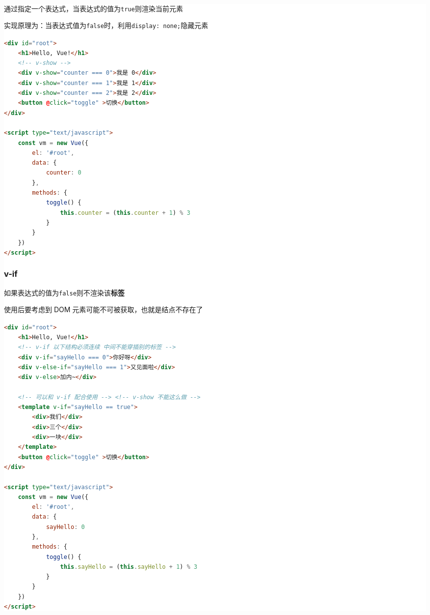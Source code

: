 通过指定一个表达式，当表达式的值为`true`则渲染当前元素

实现原理为：当表达式值为`false`时，利用`display: none;`隐藏元素

```html
<div id="root">
    <h1>Hello, Vue!</h1>
    <!-- v-show -->
    <div v-show="counter === 0">我是 0</div>
    <div v-show="counter === 1">我是 1</div>
    <div v-show="counter === 2">我是 2</div>
    <button @click="toggle" >切换</button>
</div>

<script type="text/javascript">
    const vm = new Vue({
        el: '#root',
        data: {
            counter: 0
        },
        methods: {
            toggle() {
                this.counter = (this.counter + 1) % 3
            }
        }
    })
</script>
```



### v-if

如果表达式的值为`false`则不渲染该**标签**

使用后要考虑到 DOM 元素可能不可被获取，也就是结点不存在了

```html
<div id="root">
    <h1>Hello, Vue!</h1>
    <!-- v-if 以下结构必须连续 中间不能穿插别的标签 -->
    <div v-if="sayHello === 0">你好呀</div>
    <div v-else-if="sayHello === 1">又见面啦</div>
    <div v-else>加内~</div>
    
    <!-- 可以和 v-if 配合使用 --> <!-- v-show 不能这么做 -->
    <template v-if="sayHello == true">
        <div>我们</div>
        <div>三个</div>
        <div>一块</div>
    </template>
    <button @click="toggle" >切换</button>
</div>

<script type="text/javascript">
    const vm = new Vue({
        el: '#root',
        data: {
            sayHello: 0
        },
        methods: {
            toggle() {
                this.sayHello = (this.sayHello + 1) % 3
            }
        }
    })
</script>
```